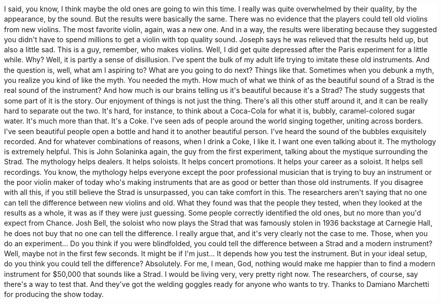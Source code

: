 I said, you know, I think maybe the old ones are going to win this time.
I really was quite overwhelmed by their quality, by the appearance, by the sound.
But the results were basically the same.
There was no evidence that the players could tell old violins from new violins.
The most favorite violin, again, was a new one.
And in a way, the results were liberating because they suggested you didn't have to spend millions to get a violin with top quality sound.
Joseph says he was relieved that the results held up, but also a little sad.
This is a guy, remember, who makes violins.
Well, I did get quite depressed after the Paris experiment for a little while.
Why?
Well, it is partly a sense of disillusion.
I've spent the bulk of my adult life trying to imitate these old instruments.
And the question is, well, what am I aspiring to?
What are you going to do next?
Things like that.
Sometimes when you debunk a myth, you realize you kind of like the myth.
You needed the myth.
How much of what we think of as the beautiful sound of a Strad is the real sound of the instrument?
And how much is our brains telling us it's beautiful because it's a Strad?
The study suggests that some part of it is the story.
Our enjoyment of things is not just the thing.
There's all this other stuff around it, and it can be really hard to separate out the two.
It's hard, for instance, to think about a Coca-Cola for what it is, bubbly, caramel-colored sugar water.
It's much more than that.
It's a Coke.
I've seen ads of people around the world singing together, uniting across borders.
I've seen beautiful people open a bottle and hand it to another beautiful person.
I've heard the sound of the bubbles exquisitely recorded.
And for whatever combinations of reasons, when I drink a Coke, I like it.
I want one even talking about it.
The mythology is extremely helpful.
This is John Solaninka again, the guy from the first experiment,
talking about the mystique surrounding the Strad.
The mythology helps dealers.
It helps soloists.
It helps concert promotions.
It helps your career as a soloist.
It helps sell recordings.
You know, the mythology helps everyone except the poor professional musician
that is trying to buy an instrument or the poor violin maker of today
who's making instruments that are as good or better than those old instruments.
If you disagree with all this, if you still believe the Strad is unsurpassed,
you can take comfort in this.
The researchers aren't saying that no one can tell the difference between new violins and old.
What they found was that the people they tested,
when they looked at the results as a whole, it was as if they were just guessing.
Some people correctly identified the old ones, but no more than you'd expect from Chance.
Josh Bell, the soloist who now plays the Strad that was famously stolen in 1936
backstage at Carnegie Hall, he does not buy that no one can tell the difference.
I really argue that, and it's very clearly not the case to me.
Those, when you do an experiment...
Do you think if you were blindfolded,
you could tell the difference between a Strad and a modern instrument?
Well, maybe not in the first few seconds.
It might be if I'm just... It depends how you test the instrument.
But in your ideal setup, do you think you could tell the difference?
Absolutely. For me, I mean, God, nothing would make me happier
than to find a modern instrument for $50,000 that sounds like a Strad.
I would be living very, very pretty right now.
The researchers, of course, say there's a way to test that.
And they've got the welding goggles ready for anyone who wants to try.
Thanks to Damiano Marchetti for producing the show today.
